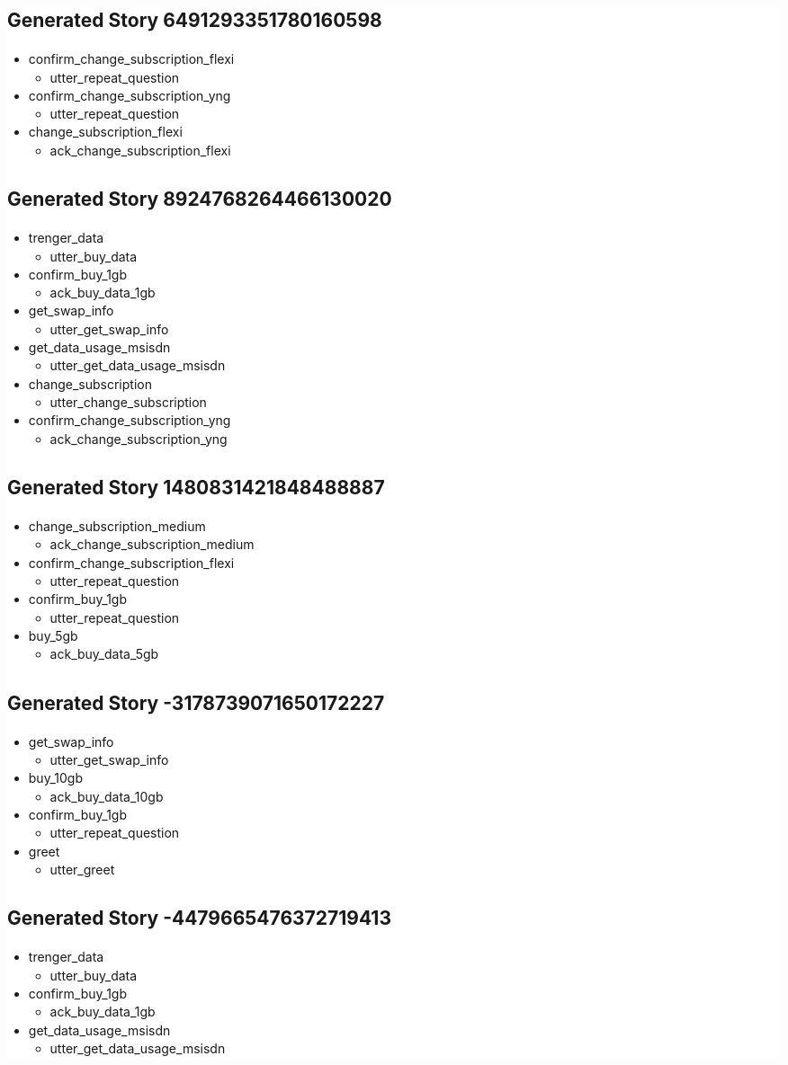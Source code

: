 ## Generated Story 6491293351780160598
* confirm_change_subscription_flexi
    - utter_repeat_question
* confirm_change_subscription_yng
    - utter_repeat_question
* change_subscription_flexi
    - ack_change_subscription_flexi

## Generated Story 8924768264466130020
* trenger_data
    - utter_buy_data
* confirm_buy_1gb
    - ack_buy_data_1gb
* get_swap_info
    - utter_get_swap_info
* get_data_usage_msisdn
    - utter_get_data_usage_msisdn
* change_subscription
    - utter_change_subscription
* confirm_change_subscription_yng
    - ack_change_subscription_yng

## Generated Story 1480831421848488887
* change_subscription_medium
    - ack_change_subscription_medium
* confirm_change_subscription_flexi
    - utter_repeat_question
* confirm_buy_1gb
    - utter_repeat_question
* buy_5gb
    - ack_buy_data_5gb

## Generated Story -3178739071650172227
* get_swap_info
    - utter_get_swap_info
* buy_10gb
    - ack_buy_data_10gb
* confirm_buy_1gb
    - utter_repeat_question
* greet
    - utter_greet

## Generated Story -4479665476372719413
* trenger_data
    - utter_buy_data
* confirm_buy_1gb
    - ack_buy_data_1gb
* get_data_usage_msisdn
    - utter_get_data_usage_msisdn
